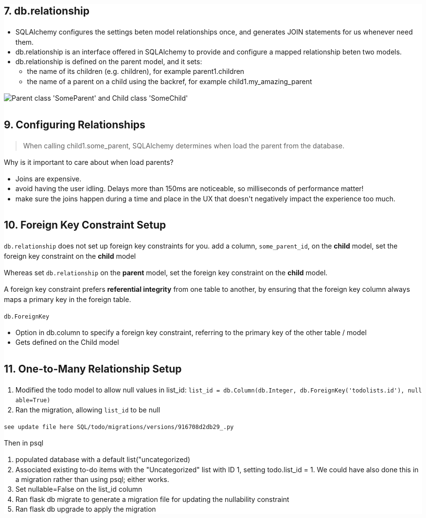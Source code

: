 ## 7. db.relationship

- SQLAlchemy configures the settings beten model relationships once, and generates JOIN statements for us whenever need them.
- db.relationship is an interface offered in SQLAlchemy to provide and configure a mapped relationship beten two models.
- db.relationship is defined on the parent model, and it sets:
  - the name of its children (e.g. children), for example parent1.children
  - the name of a parent on a child using the backref, for example child1.my_amazing_parent

![Parent class 'SomeParent' and Child class 'SomeChild'](https://video.udacity-data.com/topher/2019/August/5d5f5ed0_screen-shot-2019-08-22-at-8.34.29-pm/screen-shot-2019-08-22-at-8.34.29-pm.png)

## 9. Configuring Relationships

> When calling child1.some_parent, SQLAlchemy determines when load the parent from the database.

Why is it important to care about when load parents?

- Joins are expensive.
- avoid having the user idling. Delays more than 150ms are noticeable, so milliseconds of performance matter!
- make sure the joins happen during a time and place in the UX that doesn't negatively impact the experience too much.

## 10. Foreign Key Constraint Setup

`db.relationship` does not set up foreign key constraints for you. add a column, `some_parent_id`, on the **child** model, set the foreign key constraint on the **child** model

Whereas set `db.relationship` on the **parent** model, set the foreign key constraint on the **child** model.

A foreign key constraint prefers **referential integrity** from one table to another, by ensuring that the foreign key column always maps a
primary key in the foreign table.

`db.ForeignKey`

- Option in db.column to specify a foreign key constraint, referring to the primary key of the other table / model
- Gets defined on the Child model

## 11. One-to-Many Relationship Setup

1. Modified the todo model to allow null values in list_id:
   `list_id = db.Column(db.Integer, db.ForeignKey('todolists.id'), nullable=True)`
2. Ran the migration, allowing `list_id` to be null

`see update file here SQL/todo/migrations/versions/916708d2db29_.py`

Then in psql

1. populated database with a default list("uncategorized)
2. Associated existing to-do items with the "Uncategorized" list with ID 1, setting todo.list_id = 1. We could have also done this in a migration rather than using psql; either works.
3. Set nullable=False on the list_id column
4. Ran flask db migrate to generate a migration file for updating the nullability constraint
5. Ran flask db upgrade to apply the migration

